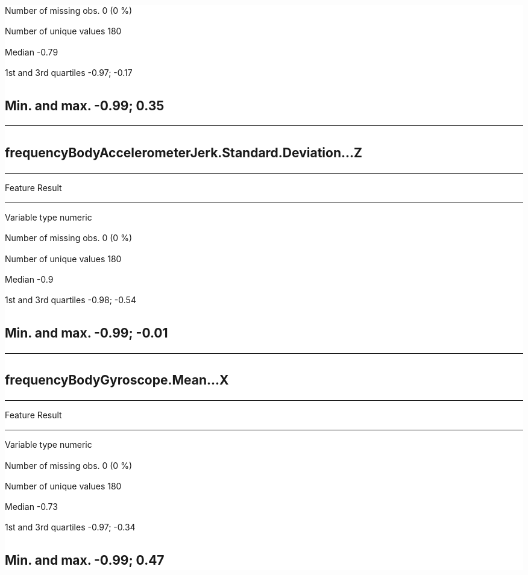 Number of missing obs.           0 (0 %)

Number of unique values              180

Median                             -0.79

1st and 3rd quartiles       -0.97; -0.17

Min. and max.                -0.99; 0.35
----------------------------------------




---

## frequencyBodyAccelerometerJerk.Standard.Deviation...Z


----------------------------------------
Feature                           Result
------------------------- --------------
Variable type                    numeric

Number of missing obs.           0 (0 %)

Number of unique values              180

Median                              -0.9

1st and 3rd quartiles       -0.98; -0.54

Min. and max.               -0.99; -0.01
----------------------------------------




---

## frequencyBodyGyroscope.Mean...X


----------------------------------------
Feature                           Result
------------------------- --------------
Variable type                    numeric

Number of missing obs.           0 (0 %)

Number of unique values              180

Median                             -0.73

1st and 3rd quartiles       -0.97; -0.34

Min. and max.                -0.99; 0.47
----------------------------------------


